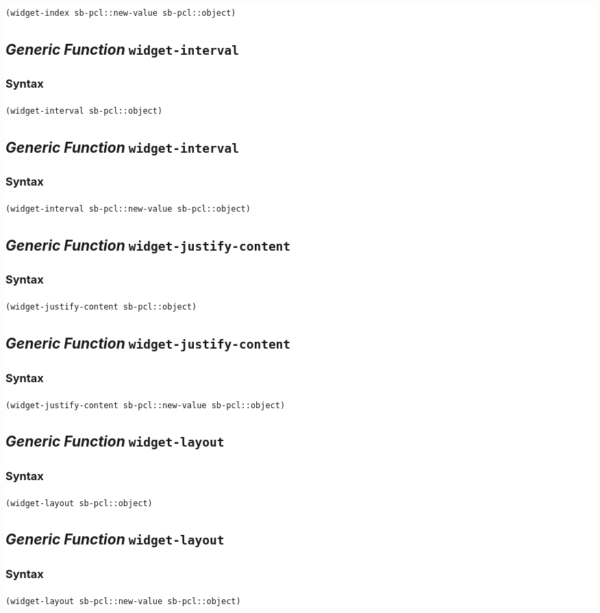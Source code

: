 ```common-lisp
(widget-index sb-pcl::new-value sb-pcl::object)
```


## *Generic Function* `widget-interval`

### Syntax

```common-lisp
(widget-interval sb-pcl::object)
```

## *Generic Function* `widget-interval`

### Syntax

```common-lisp
(widget-interval sb-pcl::new-value sb-pcl::object)
```


## *Generic Function* `widget-justify-content`

### Syntax

```common-lisp
(widget-justify-content sb-pcl::object)
```

## *Generic Function* `widget-justify-content`

### Syntax

```common-lisp
(widget-justify-content sb-pcl::new-value sb-pcl::object)
```


## *Generic Function* `widget-layout`

### Syntax

```common-lisp
(widget-layout sb-pcl::object)
```

## *Generic Function* `widget-layout`

### Syntax

```common-lisp
(widget-layout sb-pcl::new-value sb-pcl::object)
```
